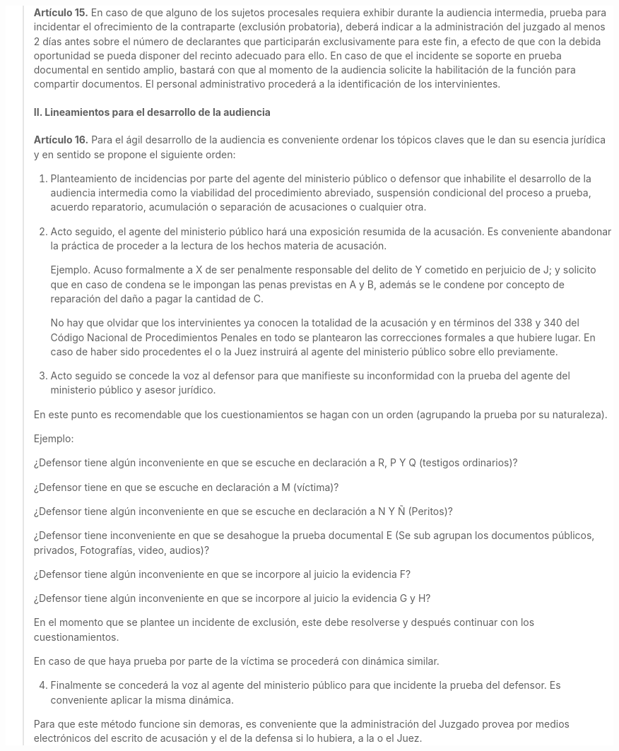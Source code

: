 > **Artículo 15.** En caso de que alguno de los sujetos procesales requiera exhibir durante la audiencia intermedia, prueba para incidentar el ofrecimiento de la contraparte (exclusión probatoria), deberá indicar a la administración del juzgado al menos 2 días antes sobre el número de declarantes que participarán exclusivamente para este fin, a efecto de que con la debida oportunidad se pueda disponer del recinto adecuado para ello. En caso de que el incidente se soporte en prueba documental en sentido amplio, bastará con que al momento de la audiencia solicite la habilitación de la función para compartir documentos. El personal administrativo procederá a la identificación de los intervinientes.
>
> #### II. Lineamientos para el desarrollo de la audiencia
>
> **Artículo 16.** Para el ágil desarrollo de la audiencia es conveniente ordenar los tópicos claves que le dan su esencia jurídica y en sentido se propone el siguiente orden:
>
> 1. Planteamiento de incidencias por parte del agente del ministerio público o defensor que inhabilite el desarrollo de la audiencia intermedia como la viabilidad del procedimiento abreviado, suspensión condicional del proceso a prueba, acuerdo reparatorio, acumulación o separación de acusaciones o cualquier otra.
>
> 2. Acto seguido, el agente del ministerio público hará una exposición resumida de la acusación. Es conveniente abandonar la práctica de proceder a la lectura de los hechos materia de acusación.
>
>     Ejemplo. Acuso formalmente a X de ser penalmente responsable del delito de Y cometido en perjuicio de J; y solicito que en caso de condena se le impongan las penas previstas en A y B, además se le condene por concepto de reparación del daño a pagar la cantidad de C.
>
>     No hay que olvidar que los intervinientes ya conocen la totalidad de la acusación y en términos del 338 y 340 del Código Nacional de Procedimientos Penales en todo se plantearon las correcciones formales a que hubiere lugar. En caso de haber sido procedentes el o la Juez instruirá al agente del ministerio público sobre ello previamente.
>
> 3. Acto seguido se concede la voz al defensor para que manifieste su inconformidad con la prueba del agente del ministerio público y asesor jurídico.
>
> En este punto es recomendable que los cuestionamientos se hagan con un orden (agrupando la prueba por su naturaleza).
>
> Ejemplo:
>
> ¿Defensor tiene algún inconveniente en que se escuche en declaración a R, P Y Q (testigos ordinarios)?
>
> ¿Defensor tiene en que se escuche en declaración a M (víctima)?
>
> ¿Defensor tiene algún inconveniente en que se escuche en declaración a N Y Ñ (Peritos)?
>
> ¿Defensor tiene inconveniente en que se desahogue la prueba documental E (Se sub agrupan los documentos públicos, privados, Fotografías, video, audios)?
>
> ¿Defensor tiene algún inconveniente en que se incorpore al juicio la evidencia F?
>
> ¿Defensor tiene algún inconveniente en que se incorpore al juicio la evidencia G y H?
>
> En el momento que se plantee un incidente de exclusión, este debe resolverse y después continuar con los cuestionamientos.
>
> En caso de que haya prueba por parte de la víctima se procederá con dinámica similar.
>
> 4. Finalmente se concederá la voz al agente del ministerio público para que incidente la prueba del defensor. Es conveniente aplicar la misma dinámica.
>
> Para que este método funcione sin demoras, es conveniente que la administración del Juzgado provea por medios electrónicos del escrito de acusación y el de la defensa si lo hubiera, a la o el Juez.
>